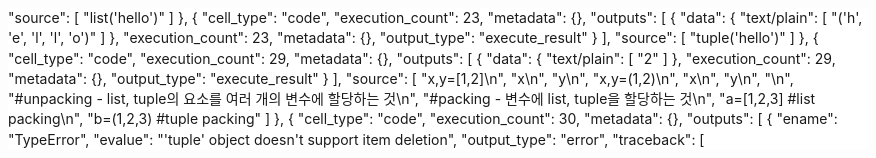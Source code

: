    "source": [
    "list('hello')"
   ]
  },
  {
   "cell_type": "code",
   "execution_count": 23,
   "metadata": {},
   "outputs": [
    {
     "data": {
      "text/plain": [
       "('h', 'e', 'l', 'l', 'o')"
      ]
     },
     "execution_count": 23,
     "metadata": {},
     "output_type": "execute_result"
    }
   ],
   "source": [
    "tuple('hello')"
   ]
  },
  {
   "cell_type": "code",
   "execution_count": 29,
   "metadata": {},
   "outputs": [
    {
     "data": {
      "text/plain": [
       "2"
      ]
     },
     "execution_count": 29,
     "metadata": {},
     "output_type": "execute_result"
    }
   ],
   "source": [
    "x,y=[1,2]\n",
    "x\n",
    "y\n",
    "x,y=(1,2)\n",
    "x\n",
    "y\n",
    "\n",
    "#unpacking - list, tuple의 요소를 여러 개의 변수에 할당하는 것\n",
    "#packing - 변수에 list, tuple을 할당하는 것\n",
    "a=[1,2,3]  #list packing\n",
    "b=(1,2,3)  #tuple packing"
   ]
  },
  {
   "cell_type": "code",
   "execution_count": 30,
   "metadata": {},
   "outputs": [
    {
     "ename": "TypeError",
     "evalue": "'tuple' object doesn't support item deletion",
     "output_type": "error",
     "traceback": [